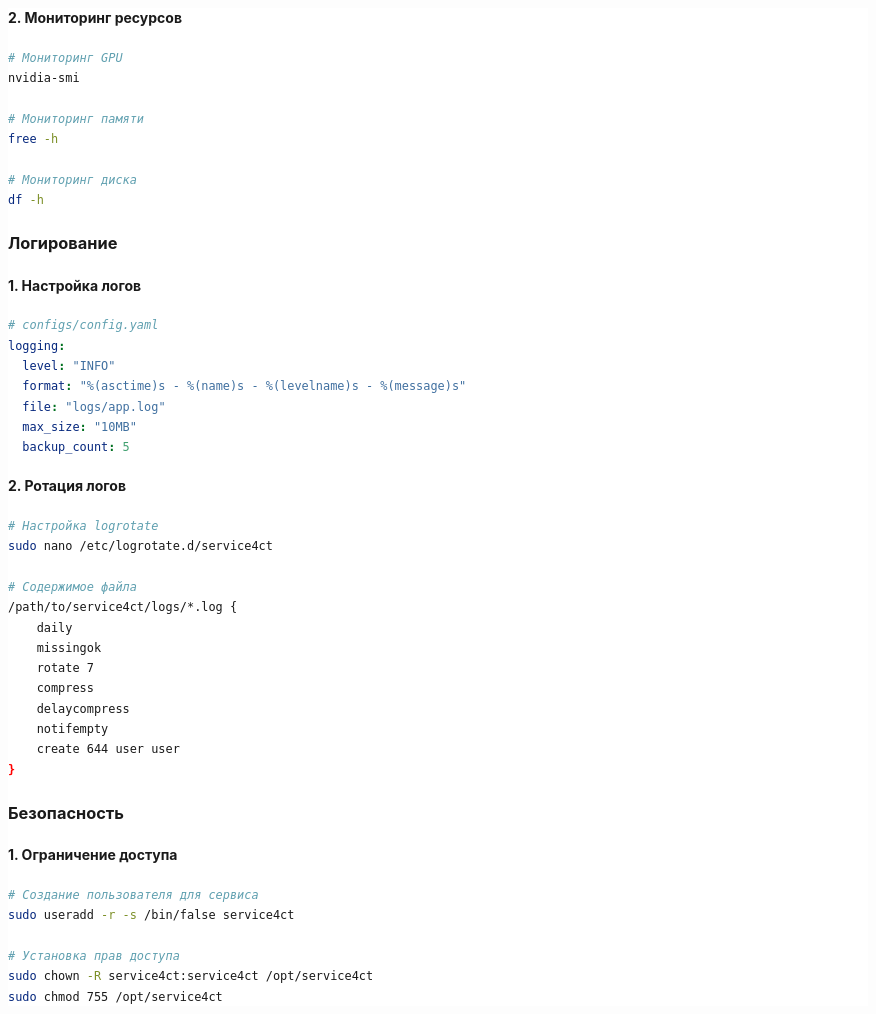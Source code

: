 #### 2. Мониторинг ресурсов

```bash
# Мониторинг GPU
nvidia-smi

# Мониторинг памяти
free -h

# Мониторинг диска
df -h
```

### Логирование

#### 1. Настройка логов

```yaml
# configs/config.yaml
logging:
  level: "INFO"
  format: "%(asctime)s - %(name)s - %(levelname)s - %(message)s"
  file: "logs/app.log"
  max_size: "10MB"
  backup_count: 5
```

#### 2. Ротация логов

```bash
# Настройка logrotate
sudo nano /etc/logrotate.d/service4ct

# Содержимое файла
/path/to/service4ct/logs/*.log {
    daily
    missingok
    rotate 7
    compress
    delaycompress
    notifempty
    create 644 user user
}
```

### Безопасность

#### 1. Ограничение доступа

```bash
# Создание пользователя для сервиса
sudo useradd -r -s /bin/false service4ct

# Установка прав доступа
sudo chown -R service4ct:service4ct /opt/service4ct
sudo chmod 755 /opt/service4ct
```
